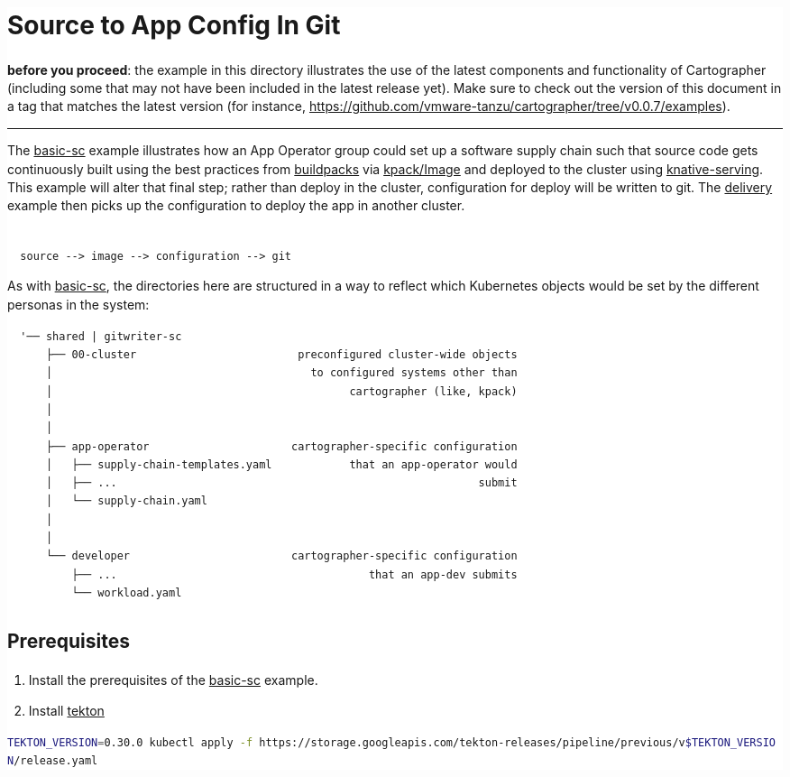 # Source to App Config In Git

**before you proceed**: the example in this directory illustrates the use of
the latest components and functionality of Cartographer (including some that
may not have been included in the latest release yet). Make sure to check out
the version of this document in a tag that matches the latest version (for
instance, https://github.com/vmware-tanzu/cartographer/tree/v0.0.7/examples).

---

The [basic-sc] example illustrates how an App Operator group could set up a software
supply chain such that source code gets continuously built using the best
practices from [buildpacks] via [kpack/Image] and deployed to the cluster using
[knative-serving]. This example will alter that final step; rather than deploy in the
cluster, configuration for deploy will be written to git. The [delivery] example
then picks up the configuration to deploy the app in another cluster.

```

  source --> image --> configuration --> git

```

As with [basic-sc], the directories here are structured in a way to reflect which Kubernetes
objects would be set by the different personas in the system:


```
  '── shared | gitwriter-sc
      ├── 00-cluster                         preconfigured cluster-wide objects
      │                                        to configured systems other than
      │                                              cartographer (like, kpack)
      │
      │
      ├── app-operator                      cartographer-specific configuration
      │   ├── supply-chain-templates.yaml            that an app-operator would
      │   ├── ...                                                        submit
      │   └── supply-chain.yaml
      │
      │
      └── developer                         cartographer-specific configuration
          ├── ...                                       that an app-dev submits
          └── workload.yaml
```

## Prerequisites

1. Install the prerequisites of the [basic-sc] example.

2. Install [tekton]

```bash
TEKTON_VERSION=0.30.0 kubectl apply -f https://storage.googleapis.com/tekton-releases/pipeline/previous/v$TEKTON_VERSION/release.yaml
```


[buildpacks]: https://buildpacks.io/
[knative-serving]: https://knative.dev/docs/serving/
[kpack/Image]: https://github.com/pivotal/kpack/blob/main/docs/image.md
[tekton]: https://github.com/tektoncd/pipeline
[basic-sc]: ../basic-sc/README.md
[runnable-tekton]: ../runnable-tekton/README.md
[delivery]: ../basic-delivery/README.md